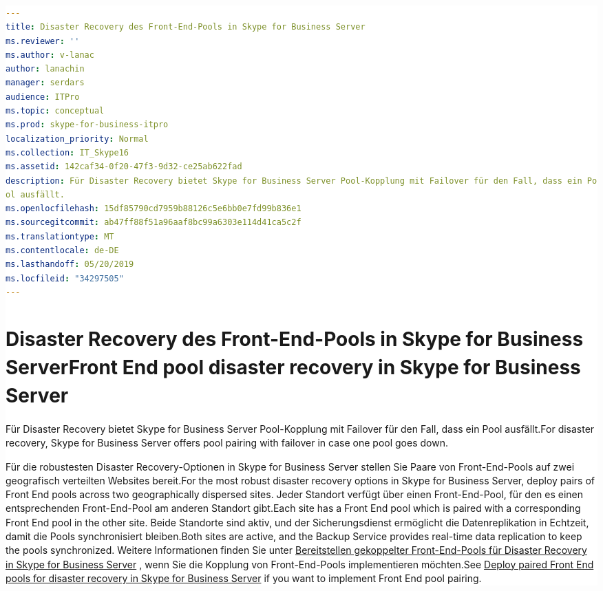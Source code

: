 ```yaml
---
title: Disaster Recovery des Front-End-Pools in Skype for Business Server
ms.reviewer: ''
ms.author: v-lanac
author: lanachin
manager: serdars
audience: ITPro
ms.topic: conceptual
ms.prod: skype-for-business-itpro
localization_priority: Normal
ms.collection: IT_Skype16
ms.assetid: 142caf34-0f20-47f3-9d32-ce25ab622fad
description: Für Disaster Recovery bietet Skype for Business Server Pool-Kopplung mit Failover für den Fall, dass ein Pool ausfällt.
ms.openlocfilehash: 15df85790cd7959b88126c5e6bb0e7fd99b836e1
ms.sourcegitcommit: ab47ff88f51a96aaf8bc99a6303e114d41ca5c2f
ms.translationtype: MT
ms.contentlocale: de-DE
ms.lasthandoff: 05/20/2019
ms.locfileid: "34297505"
---
```

# <a name="front-end-pool-disaster-recovery-in-skype-for-business-server"></a><span data-ttu-id="dd080-103">Disaster Recovery des Front-End-Pools in Skype for Business Server</span><span class="sxs-lookup"><span data-stu-id="dd080-103">Front End pool disaster recovery in Skype for Business Server</span></span>
 
<span data-ttu-id="dd080-104">Für Disaster Recovery bietet Skype for Business Server Pool-Kopplung mit Failover für den Fall, dass ein Pool ausfällt.</span><span class="sxs-lookup"><span data-stu-id="dd080-104">For disaster recovery, Skype for Business Server offers pool pairing with failover in case one pool goes down.</span></span>
  
<span data-ttu-id="dd080-105">Für die robustesten Disaster Recovery-Optionen in Skype for Business Server stellen Sie Paare von Front-End-Pools auf zwei geografisch verteilten Websites bereit.</span><span class="sxs-lookup"><span data-stu-id="dd080-105">For the most robust disaster recovery options in Skype for Business Server, deploy pairs of Front End pools across two geographically dispersed sites.</span></span> <span data-ttu-id="dd080-106">Jeder Standort verfügt über einen Front-End-Pool, für den es einen entsprechenden Front-End-Pool am anderen Standort gibt.</span><span class="sxs-lookup"><span data-stu-id="dd080-106">Each site has a Front End pool which is paired with a corresponding Front End pool in the other site.</span></span> <span data-ttu-id="dd080-107">Beide Standorte sind aktiv, und der Sicherungsdienst ermöglicht die Datenreplikation in Echtzeit, damit die Pools synchronisiert bleiben.</span><span class="sxs-lookup"><span data-stu-id="dd080-107">Both sites are active, and the Backup Service provides real-time data replication to keep the pools synchronized.</span></span> <span data-ttu-id="dd080-108">Weitere Informationen finden Sie unter [Bereitstellen gekoppelter Front-End-Pools für Disaster Recovery in Skype for Business Server](../../deploy/deploy-high-availability-and-disaster-recovery/front-end-pools-for-disaster-recovery.md) , wenn Sie die Kopplung von Front-End-Pools implementieren möchten.</span><span class="sxs-lookup"><span data-stu-id="dd080-108">See [Deploy paired Front End pools for disaster recovery in Skype for Business Server](../../deploy/deploy-high-availability-and-disaster-recovery/front-end-pools-for-disaster-recovery.md) if you want to implement Front End pool pairing.</span></span>
  